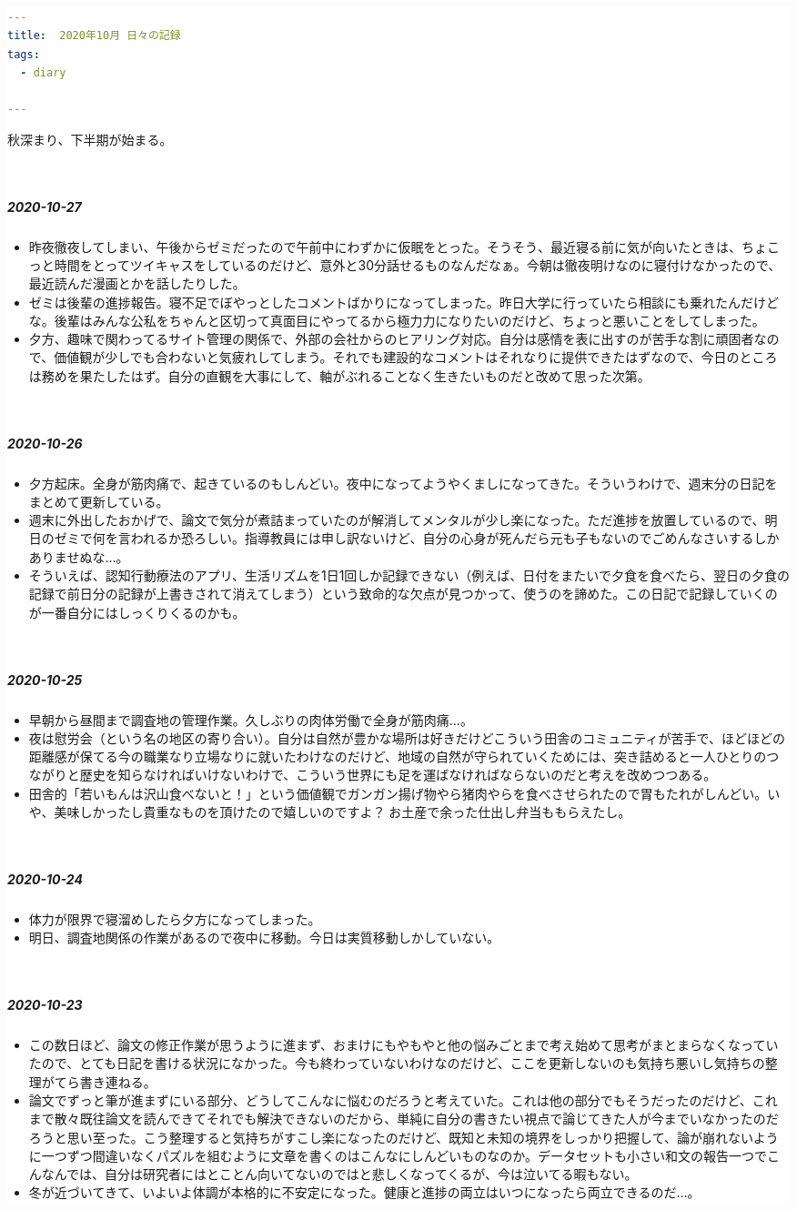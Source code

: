 ```yaml
---
title:  2020年10月 日々の記録
tags:
  - diary

---
```


秋深まり、下半期が始まる。


<br>

##### 2020-10-27

- 昨夜徹夜してしまい、午後からゼミだったので午前中にわずかに仮眠をとった。そうそう、最近寝る前に気が向いたときは、ちょこっと時間をとってツイキャスをしているのだけど、意外と30分話せるものなんだなぁ。今朝は徹夜明けなのに寝付けなかったので、最近読んだ漫画とかを話したりした。
- ゼミは後輩の進捗報告。寝不足でぼやっとしたコメントばかりになってしまった。昨日大学に行っていたら相談にも乗れたんだけどな。後輩はみんな公私をちゃんと区切って真面目にやってるから極力力になりたいのだけど、ちょっと悪いことをしてしまった。
- 夕方、趣味で関わってるサイト管理の関係で、外部の会社からのヒアリング対応。自分は感情を表に出すのが苦手な割に頑固者なので、価値観が少しでも合わないと気疲れしてしまう。それでも建設的なコメントはそれなりに提供できたはずなので、今日のところは務めを果たしたはず。自分の直観を大事にして、軸がぶれることなく生きたいものだと改めて思った次第。

<br>

##### 2020-10-26

- 夕方起床。全身が筋肉痛で、起きているのもしんどい。夜中になってようやくましになってきた。そういうわけで、週末分の日記をまとめて更新している。
- 週末に外出したおかげで、論文で気分が煮詰まっていたのが解消してメンタルが少し楽になった。ただ進捗を放置しているので、明日のゼミで何を言われるか恐ろしい。指導教員には申し訳ないけど、自分の心身が死んだら元も子もないのでごめんなさいするしかありませぬな…。
- そういえば、認知行動療法のアプリ、生活リズムを1日1回しか記録できない（例えば、日付をまたいで夕食を食べたら、翌日の夕食の記録で前日分の記録が上書きされて消えてしまう）という致命的な欠点が見つかって、使うのを諦めた。この日記で記録していくのが一番自分にはしっくりくるのかも。

<br>

##### 2020-10-25

- 早朝から昼間まで調査地の管理作業。久しぶりの肉体労働で全身が筋肉痛…。
- 夜は慰労会（という名の地区の寄り合い）。自分は自然が豊かな場所は好きだけどこういう田舎のコミュニティが苦手で、ほどほどの距離感が保てる今の職業なり立場なりに就いたわけなのだけど、地域の自然が守られていくためには、突き詰めると一人ひとりのつながりと歴史を知らなければいけないわけで、こういう世界にも足を運ばなければならないのだと考えを改めつつある。
- 田舎的「若いもんは沢山食べないと！」という価値観でガンガン揚げ物やら猪肉やらを食べさせられたので胃もたれがしんどい。いや、美味しかったし貴重なものを頂けたので嬉しいのですよ？ お土産で余った仕出し弁当ももらえたし。

<br>

##### 2020-10-24

- 体力が限界で寝溜めしたら夕方になってしまった。
- 明日、調査地関係の作業があるので夜中に移動。今日は実質移動しかしていない。

<br>

##### 2020-10-23

- この数日ほど、論文の修正作業が思うように進まず、おまけにもやもやと他の悩みごとまで考え始めて思考がまとまらなくなっていたので、とても日記を書ける状況になかった。今も終わっていないわけなのだけど、ここを更新しないのも気持ち悪いし気持ちの整理がてら書き連ねる。
- 論文でずっと筆が進まずにいる部分、どうしてこんなに悩むのだろうと考えていた。これは他の部分でもそうだったのだけど、これまで散々既往論文を読んできてそれでも解決できないのだから、単純に自分の書きたい視点で論じてきた人が今までいなかったのだろうと思い至った。こう整理すると気持ちがすこし楽になったのだけど、既知と未知の境界をしっかり把握して、論が崩れないように一つずつ間違いなくパズルを組むように文章を書くのはこんなにしんどいものなのか。データセットも小さい和文の報告一つでこんなんでは、自分は研究者にはとことん向いてないのではと悲しくなってくるが、今は泣いてる暇もない。
- 冬が近づいてきて、いよいよ体調が本格的に不安定になった。健康と進捗の両立はいつになったら両立できるのだ…。
